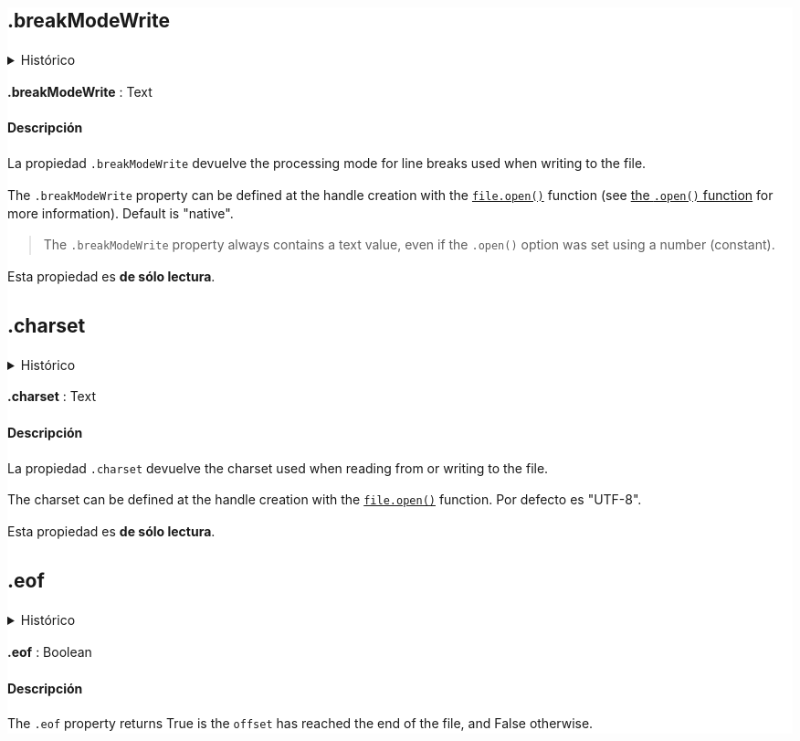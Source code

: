 



## .breakModeWrite

<details><summary>Histórico</summary></details>


**.breakModeWrite** : Text


#### Descripción

La propiedad `.breakModeWrite` devuelve the processing mode for line breaks used when writing to the file.

The `.breakModeWrite` property can be defined at the handle creation with the [`file.open()`](FileClass.md#open) function (see [the `.open()` function](FileClass.md#open) for more information). Default is "native".

> The `.breakModeWrite` property always contains a text value, even if the `.open()` option was set using a number (constant).


Esta propiedad es **de sólo lectura**. 






## .charset

<details><summary>Histórico</summary></details>


**.charset** : Text


#### Descripción

La propiedad `.charset` devuelve the charset used when reading from or writing to the file.

The charset can be defined at the handle creation with the [`file.open()`](FileClass#open) function. Por defecto es "UTF-8".

Esta propiedad es **de sólo lectura**. 





## .eof

<details><summary>Histórico</summary></details>


**.eof** : Boolean


#### Descripción

The `.eof` property returns True is the `offset` has reached the end of the file, and False otherwise.
